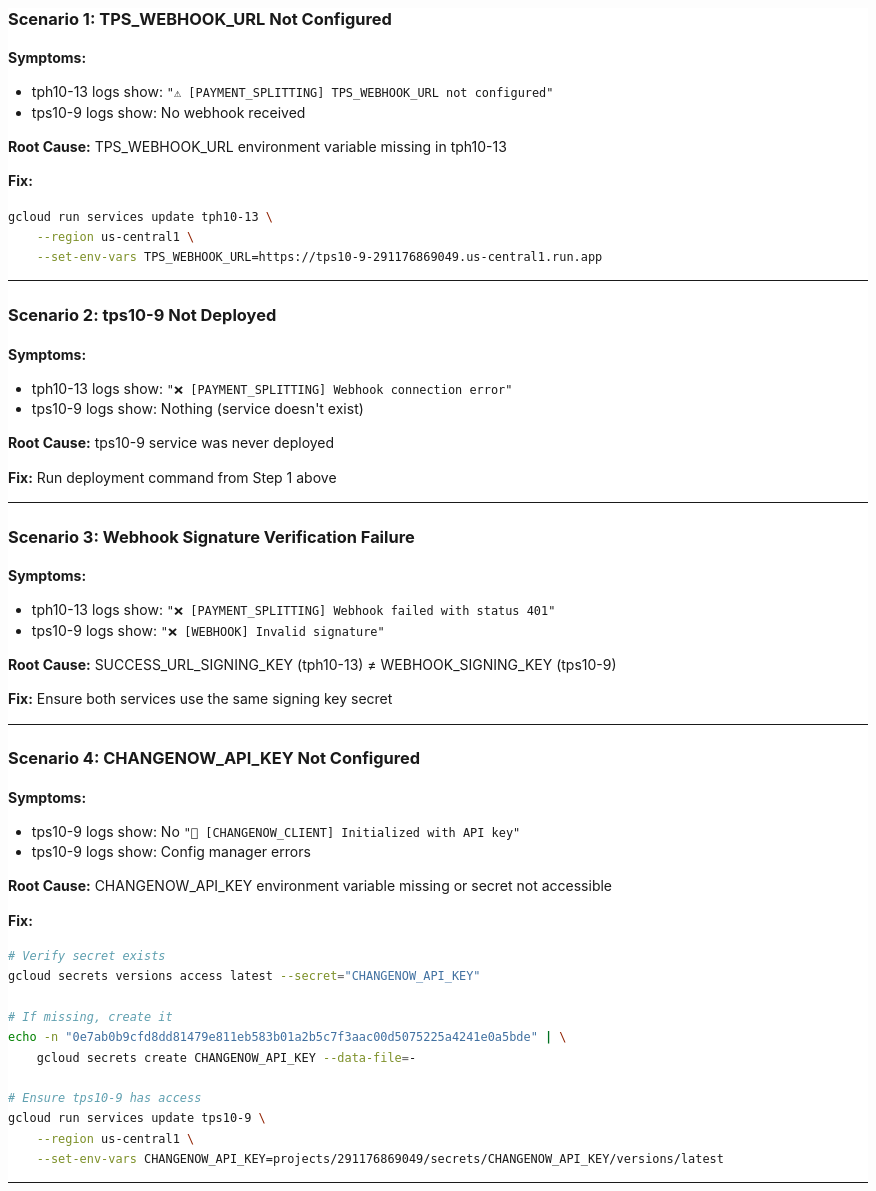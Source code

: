 ### Scenario 1: TPS_WEBHOOK_URL Not Configured

**Symptoms:**
- tph10-13 logs show: `"⚠️ [PAYMENT_SPLITTING] TPS_WEBHOOK_URL not configured"`
- tps10-9 logs show: No webhook received

**Root Cause:** TPS_WEBHOOK_URL environment variable missing in tph10-13

**Fix:**
```bash
gcloud run services update tph10-13 \
    --region us-central1 \
    --set-env-vars TPS_WEBHOOK_URL=https://tps10-9-291176869049.us-central1.run.app
```

---

### Scenario 2: tps10-9 Not Deployed

**Symptoms:**
- tph10-13 logs show: `"❌ [PAYMENT_SPLITTING] Webhook connection error"`
- tps10-9 logs show: Nothing (service doesn't exist)

**Root Cause:** tps10-9 service was never deployed

**Fix:** Run deployment command from Step 1 above

---

### Scenario 3: Webhook Signature Verification Failure

**Symptoms:**
- tph10-13 logs show: `"❌ [PAYMENT_SPLITTING] Webhook failed with status 401"`
- tps10-9 logs show: `"❌ [WEBHOOK] Invalid signature"`

**Root Cause:** SUCCESS_URL_SIGNING_KEY (tph10-13) ≠ WEBHOOK_SIGNING_KEY (tps10-9)

**Fix:** Ensure both services use the same signing key secret

---

### Scenario 4: CHANGENOW_API_KEY Not Configured

**Symptoms:**
- tps10-9 logs show: No `"🔗 [CHANGENOW_CLIENT] Initialized with API key"`
- tps10-9 logs show: Config manager errors

**Root Cause:** CHANGENOW_API_KEY environment variable missing or secret not accessible

**Fix:**
```bash
# Verify secret exists
gcloud secrets versions access latest --secret="CHANGENOW_API_KEY"

# If missing, create it
echo -n "0e7ab0b9cfd8dd81479e811eb583b01a2b5c7f3aac00d5075225a4241e0a5bde" | \
    gcloud secrets create CHANGENOW_API_KEY --data-file=-

# Ensure tps10-9 has access
gcloud run services update tps10-9 \
    --region us-central1 \
    --set-env-vars CHANGENOW_API_KEY=projects/291176869049/secrets/CHANGENOW_API_KEY/versions/latest
```

---